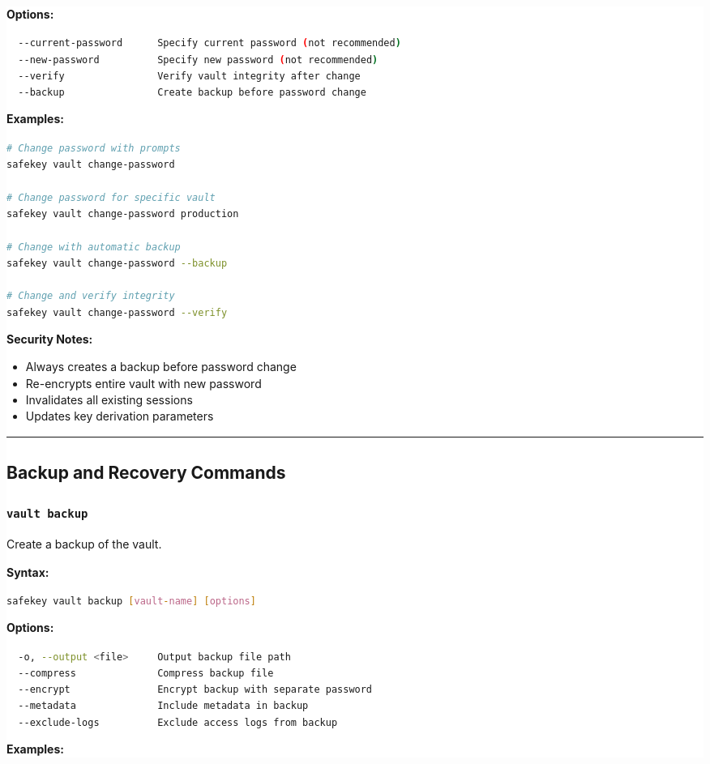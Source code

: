 **Options:**

```bash
  --current-password      Specify current password (not recommended)
  --new-password          Specify new password (not recommended)
  --verify                Verify vault integrity after change
  --backup                Create backup before password change
```

**Examples:**

```bash
# Change password with prompts
safekey vault change-password

# Change password for specific vault
safekey vault change-password production

# Change with automatic backup
safekey vault change-password --backup

# Change and verify integrity
safekey vault change-password --verify
```

**Security Notes:**

- Always creates a backup before password change
- Re-encrypts entire vault with new password
- Invalidates all existing sessions
- Updates key derivation parameters

---

## Backup and Recovery Commands

### `vault backup`

Create a backup of the vault.

**Syntax:**

```bash
safekey vault backup [vault-name] [options]
```

**Options:**

```bash
  -o, --output <file>     Output backup file path
  --compress              Compress backup file
  --encrypt               Encrypt backup with separate password
  --metadata              Include metadata in backup
  --exclude-logs          Exclude access logs from backup
```

**Examples:**
